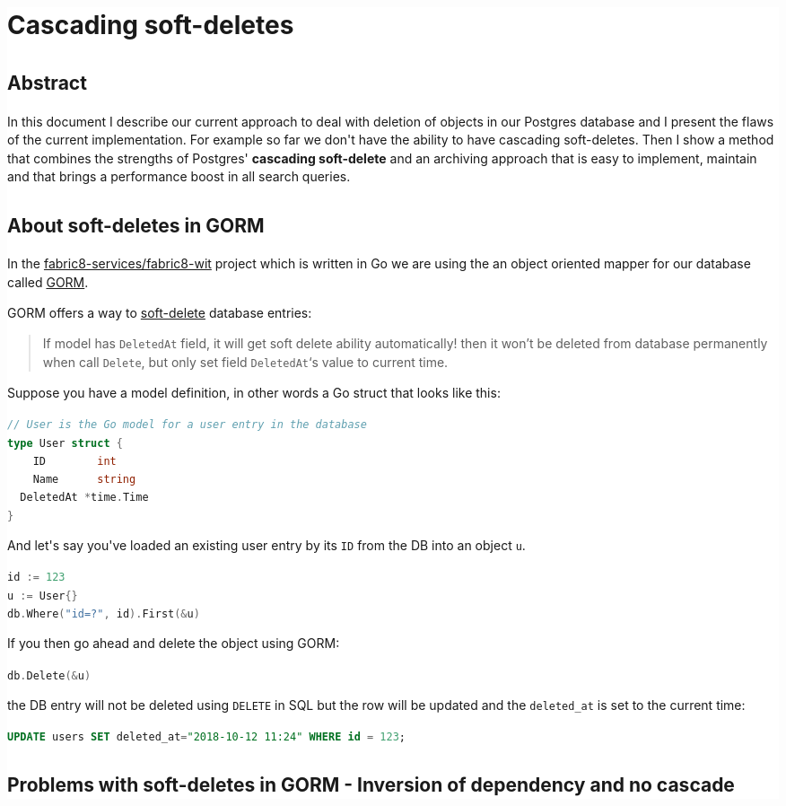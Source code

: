 # Cascading soft-deletes

## Abstract

In this document I describe our current approach to deal with deletion of objects in our Postgres database and I present the flaws of the current implementation. For example so far we don't have the ability to have cascading soft-deletes. Then I show a method that combines the strengths of Postgres' **cascading soft-delete** and an archiving approach that is easy to implement, maintain and that brings a performance boost in all search queries.

## About soft-deletes in GORM

In the [fabric8-services/fabric8-wit](https://github.com/fabric8-services/fabric8-wit) project which is written in Go we are using the an object oriented mapper for our database called [GORM](http://gorm.io/).

GORM offers a way to [soft-delete](http://gorm.io/docs/delete.html#Soft-Delete) database entries:

> If model has `DeletedAt` field, it will get soft delete ability automatically! then it won’t be deleted from database permanently when call `Delete`, but only set field `DeletedAt`‘s value to current time.

Suppose you have a model definition, in other words a Go struct that looks like this:

```go
// User is the Go model for a user entry in the database
type User struct {
	ID        int
	Name      string
  DeletedAt *time.Time
}
```

And let's say you've loaded an existing user entry by its `ID` from the DB into an object `u`.

```go
id := 123
u := User{}
db.Where("id=?", id).First(&u)
```

If you then go ahead and delete the object using GORM:

```go
db.Delete(&u)
```

the DB entry will not be deleted using `DELETE` in SQL but the row will be updated and the `deleted_at` is set to the current time:

```sql
UPDATE users SET deleted_at="2018-10-12 11:24" WHERE id = 123;
```

## Problems with soft-deletes in GORM - Inversion of dependency and no cascade
